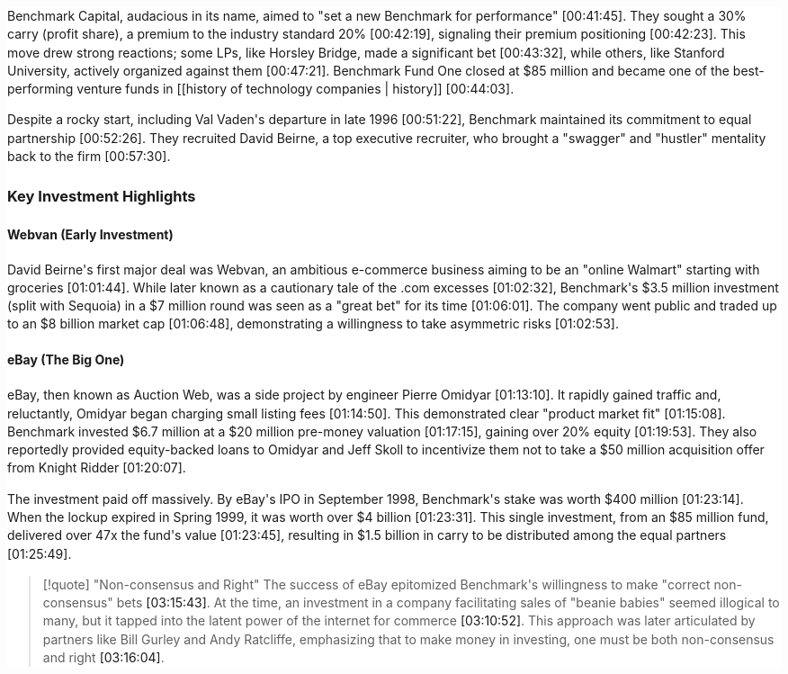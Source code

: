Benchmark Capital, audacious in its name, aimed to "set a new Benchmark for performance" <a class="yt-timestamp" data-t="00:41:45">[00:41:45]</a>. They sought a 30% carry (profit share), a premium to the industry standard 20% <a class="yt-timestamp" data-t="00:42:19">[00:42:19]</a>, signaling their premium positioning <a class="yt-timestamp" data-t="00:42:23">[00:42:23]</a>. This move drew strong reactions; some LPs, like Horsley Bridge, made a significant bet <a class="yt-timestamp" data-t="00:43:32">[00:43:32]</a>, while others, like Stanford University, actively organized against them <a class="yt-timestamp" data-t="00:47:21">[00:47:21]</a>. Benchmark Fund One closed at $85 million and became one of the best-performing venture funds in [[history of technology companies | history]] <a class="yt-timestamp" data-t="00:44:03">[00:44:03]</a>.

Despite a rocky start, including Val Vaden's departure in late 1996 <a class="yt-timestamp" data-t="00:51:22">[00:51:22]</a>, Benchmark maintained its commitment to equal partnership <a class="yt-timestamp" data-t="00:52:26">[00:52:26]</a>. They recruited David Beirne, a top executive recruiter, who brought a "swagger" and "hustler" mentality back to the firm <a class="yt-timestamp" data-t="00:57:30">[00:57:30]</a>.

### Key Investment Highlights

#### Webvan (Early Investment)

David Beirne's first major deal was Webvan, an ambitious e-commerce business aiming to be an "online Walmart" starting with groceries <a class="yt-timestamp" data-t="01:01:44">[01:01:44]</a>. While later known as a cautionary tale of the .com excesses <a class="yt-timestamp" data-t="01:02:32">[01:02:32]</a>, Benchmark's $3.5 million investment (split with Sequoia) in a $7 million round was seen as a "great bet" for its time <a class="yt-timestamp" data-t="01:06:01">[01:06:01]</a>. The company went public and traded up to an $8 billion market cap <a class="yt-timestamp" data-t="01:06:48">[01:06:48]</a>, demonstrating a willingness to take asymmetric risks <a class="yt-timestamp" data-t="01:02:53">[01:02:53]</a>.

#### eBay (The Big One)

eBay, then known as Auction Web, was a side project by engineer Pierre Omidyar <a class="yt-timestamp" data-t="01:13:10">[01:13:10]</a>. It rapidly gained traffic and, reluctantly, Omidyar began charging small listing fees <a class="yt-timestamp" data-t="01:14:50">[01:14:50]</a>. This demonstrated clear "product market fit" <a class="yt-timestamp" data-t="01:15:08">[01:15:08]</a>. Benchmark invested $6.7 million at a $20 million pre-money valuation <a class="yt-timestamp" data-t="01:17:15">[01:17:15]</a>, gaining over 20% equity <a class="yt-timestamp" data-t="01:19:53">[01:19:53]</a>. They also reportedly provided equity-backed loans to Omidyar and Jeff Skoll to incentivize them not to take a $50 million acquisition offer from Knight Ridder <a class="yt-timestamp" data-t="01:20:07">[01:20:07]</a>.

The investment paid off massively. By eBay's IPO in September 1998, Benchmark's stake was worth $400 million <a class="yt-timestamp" data-t="01:23:14">[01:23:14]</a>. When the lockup expired in Spring 1999, it was worth over $4 billion <a class="yt-timestamp" data-t="01:23:31">[01:23:31]</a>. This single investment, from an $85 million fund, delivered over 47x the fund's value <a class="yt-timestamp" data-t="01:23:45">[01:23:45]</a>, resulting in $1.5 billion in carry to be distributed among the equal partners <a class="yt-timestamp" data-t="01:25:49">[01:25:49]</a>.

> [!quote] "Non-consensus and Right"
> The success of eBay epitomized Benchmark's willingness to make "correct non-consensus" bets <a class="yt-timestamp" data-t="03:15:43">[03:15:43]</a>. At the time, an investment in a company facilitating sales of "beanie babies" seemed illogical to many, but it tapped into the latent power of the internet for commerce <a class="yt-timestamp" data-t="03:10:52">[03:10:52]</a>. This approach was later articulated by partners like Bill Gurley and Andy Ratcliffe, emphasizing that to make money in investing, one must be both non-consensus and right <a class="yt-timestamp" data-t="03:16:04">[03:16:04]</a>.
